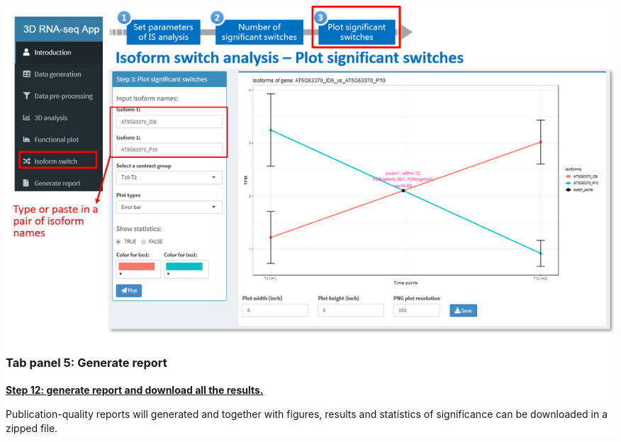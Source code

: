 ![](3D_App_figure/tsis_plotswitch.png)

### Tab panel 5: Generate report

<u><strong>Step 12: generate report and download all the results.</u></strong>

Publication-quality reports will generated and together with figures, results and statistics of significance can be downloaded in a zipped file.
